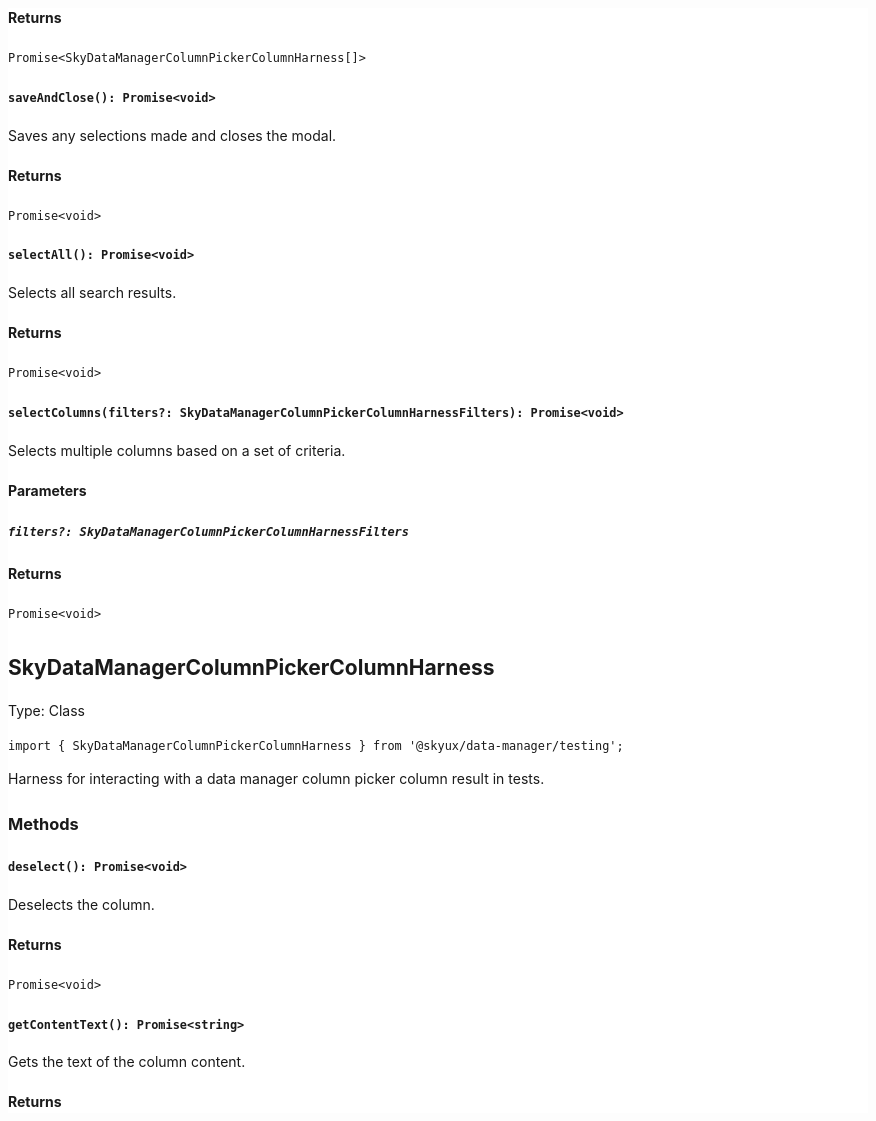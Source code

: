 #### Returns

`Promise<SkyDataManagerColumnPickerColumnHarness[]>`

#### `saveAndClose(): Promise<void>`

Saves any selections made and closes the modal.

#### Returns

`Promise<void>`

#### `selectAll(): Promise<void>`

Selects all search results.

#### Returns

`Promise<void>`

#### `selectColumns(filters?: SkyDataManagerColumnPickerColumnHarnessFilters): Promise<void>`

Selects multiple columns based on a set of criteria.

#### Parameters

##### `filters?: SkyDataManagerColumnPickerColumnHarnessFilters`

#### Returns

`Promise<void>`

 SkyDataManagerColumnPickerColumnHarness
----------------------------------------

Type: Class

`import { SkyDataManagerColumnPickerColumnHarness } from '@skyux/data-manager/testing';`

Harness for interacting with a data manager column picker column result in tests.

### Methods

#### `deselect(): Promise<void>`

Deselects the column.

#### Returns

`Promise<void>`

#### `getContentText(): Promise<string>`

Gets the text of the column content.

#### Returns
